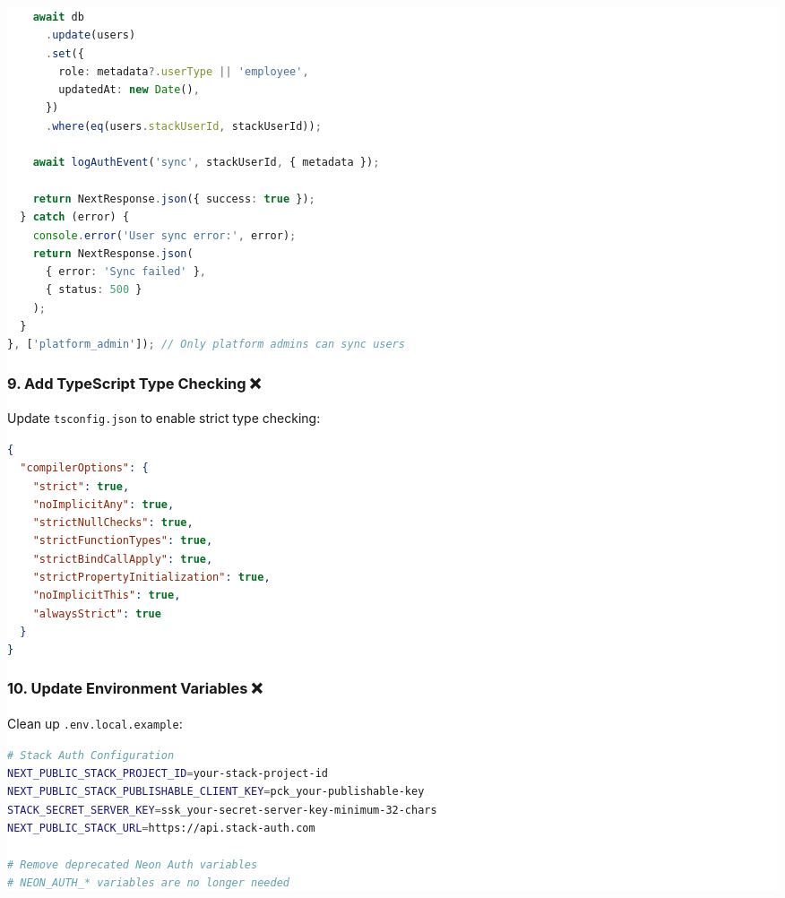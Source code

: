 ```typescript
    await db
      .update(users)
      .set({
        role: metadata?.userType || 'employee',
        updatedAt: new Date(),
      })
      .where(eq(users.stackUserId, stackUserId));
      
    await logAuthEvent('sync', stackUserId, { metadata });
    
    return NextResponse.json({ success: true });
  } catch (error) {
    console.error('User sync error:', error);
    return NextResponse.json(
      { error: 'Sync failed' },
      { status: 500 }
    );
  }
}, ['platform_admin']); // Only platform admins can sync users
```

### 9. Add TypeScript Type Checking ❌

Update `tsconfig.json` to enable strict type checking:

```json
{
  "compilerOptions": {
    "strict": true,
    "noImplicitAny": true,
    "strictNullChecks": true,
    "strictFunctionTypes": true,
    "strictBindCallApply": true,
    "strictPropertyInitialization": true,
    "noImplicitThis": true,
    "alwaysStrict": true
  }
}
```

### 10. Update Environment Variables ❌

Clean up `.env.local.example`:

```bash
# Stack Auth Configuration
NEXT_PUBLIC_STACK_PROJECT_ID=your-stack-project-id
NEXT_PUBLIC_STACK_PUBLISHABLE_CLIENT_KEY=pck_your-publishable-key
STACK_SECRET_SERVER_KEY=ssk_your-secret-server-key-minimum-32-chars
NEXT_PUBLIC_STACK_URL=https://api.stack-auth.com

# Remove deprecated Neon Auth variables
# NEON_AUTH_* variables are no longer needed
```
